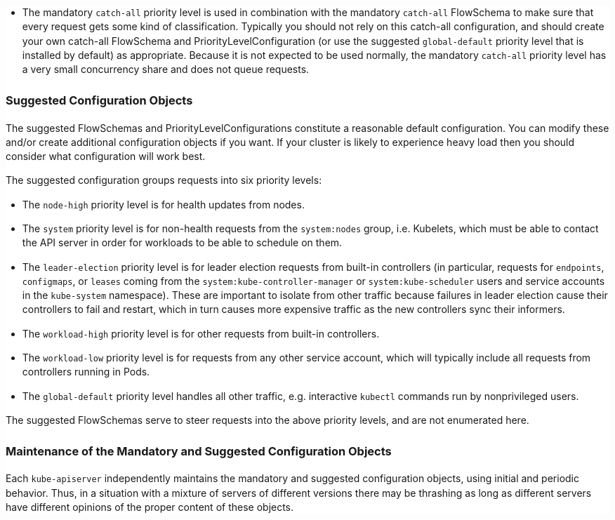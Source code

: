 * The mandatory `catch-all` priority level is used in combination with
  the mandatory `catch-all` FlowSchema to make sure that every request
  gets some kind of classification. Typically you should not rely on
  this catch-all configuration, and should create your own catch-all
  FlowSchema and PriorityLevelConfiguration (or use the suggested
  `global-default` priority level that is installed by default) as
  appropriate. Because it is not expected to be used normally, the
  mandatory `catch-all` priority level has a very small concurrency
  share and does not queue requests.

### Suggested Configuration Objects

The suggested FlowSchemas and PriorityLevelConfigurations constitute a
reasonable default configuration.  You can modify these and/or create
additional configuration objects if you want.  If your cluster is
likely to experience heavy load then you should consider what
configuration will work best.

The suggested configuration groups requests into six priority levels:

* The `node-high` priority level is for health updates from nodes.

* The `system` priority level is for non-health requests from the
  `system:nodes` group, i.e. Kubelets, which must be able to contact
  the API server in order for workloads to be able to schedule on
  them.

* The `leader-election` priority level is for leader election requests from
  built-in controllers (in particular, requests for `endpoints`, `configmaps`,
  or `leases` coming from the `system:kube-controller-manager` or
  `system:kube-scheduler` users and service accounts in the `kube-system`
  namespace). These are important to isolate from other traffic because failures
  in leader election cause their controllers to fail and restart, which in turn
  causes more expensive traffic as the new controllers sync their informers.

* The `workload-high` priority level is for other requests from built-in
  controllers.

* The `workload-low` priority level is for requests from any other service
  account, which will typically include all requests from controllers running in
  Pods.

* The `global-default` priority level handles all other traffic, e.g.
  interactive `kubectl` commands run by nonprivileged users.

The suggested FlowSchemas serve to steer requests into the above
priority levels, and are not enumerated here.

### Maintenance of the Mandatory and Suggested Configuration Objects

Each `kube-apiserver` independently maintains the mandatory and
suggested configuration objects, using initial and periodic behavior.
Thus, in a situation with a mixture of servers of different versions
there may be thrashing as long as different servers have different
opinions of the proper content of these objects.
